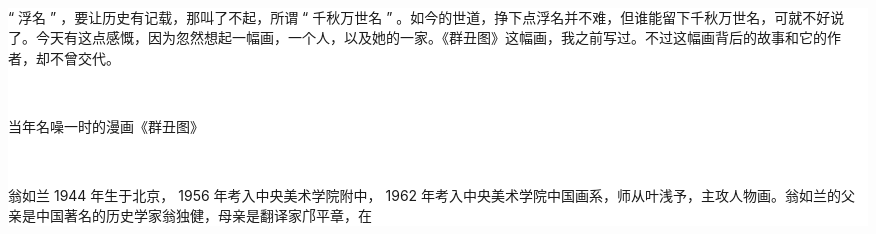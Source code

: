   <span class="s2">
   “
  </span>
  <span class="s1">
   浮名
  </span>
  <span class="s2">
   ”
  </span>
  <span class="s1">
   ，要让历史有记载，那叫了不起，所谓
  </span>
  <span class="s2">
   “
  </span>
  <span class="s1">
   千秋万世名
  </span>
  <span class="s2">
   ”
  </span>
  <span class="s1">
   。如今的世道，挣下点浮名并不难，但谁能留下千秋万世名，可就不好说了。今天有这点感慨，因为忽然想起一幅画，一个人，以及她的一家。《群丑图》这幅画，我之前写过。不过这幅画背后的故事和它的作者，却不曾交代。
  </span>
 </p>
 <p class="p1">
  <span class="s1">
  </span>
  <br/>
 </p>
 <p class="p2">
  <span class="s1">
   当年名噪一时的漫画《群丑图》
  </span>
 </p>
 <p class="p1">
  <span class="s1">
  </span>
  <br/>
 </p>
 <p class="p2">
  <span class="s1">
   翁如兰
  </span>
  <span class="s2">
   1944
  </span>
  <span class="s1">
   年生于北京，
  </span>
  <span class="s2">
   1956
  </span>
  <span class="s1">
   年考入中央美术学院附中，
  </span>
  <span class="s2">
   1962
  </span>
  <span class="s1">
   年考入中央美术学院中国画系，师从叶浅予，主攻人物画。翁如兰的父亲是中国著名的历史学家翁独健，母亲是翻译家邝平章，在
  </span>
  <span class="s2">